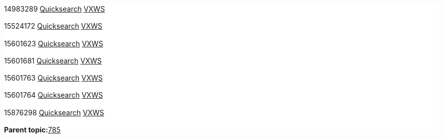 14983289 [Quicksearch](https://search.library.yale.edu/catalog/14983289) [VXWS](http://prodorbis.library.yale.edu:7014/vxws/GetHoldingsService?bibId=14983289)

15524172 [Quicksearch](https://search.library.yale.edu/catalog/15524172) [VXWS](http://prodorbis.library.yale.edu:7014/vxws/GetHoldingsService?bibId=15524172)

15601623 [Quicksearch](https://search.library.yale.edu/catalog/15601623) [VXWS](http://prodorbis.library.yale.edu:7014/vxws/GetHoldingsService?bibId=15601623)

15601681 [Quicksearch](https://search.library.yale.edu/catalog/15601681) [VXWS](http://prodorbis.library.yale.edu:7014/vxws/GetHoldingsService?bibId=15601681)

15601763 [Quicksearch](https://search.library.yale.edu/catalog/15601763) [VXWS](http://prodorbis.library.yale.edu:7014/vxws/GetHoldingsService?bibId=15601763)

15601764 [Quicksearch](https://search.library.yale.edu/catalog/15601764) [VXWS](http://prodorbis.library.yale.edu:7014/vxws/GetHoldingsService?bibId=15601764)

15876298 [Quicksearch](https://search.library.yale.edu/catalog/15876298) [VXWS](http://prodorbis.library.yale.edu:7014/vxws/GetHoldingsService?bibId=15876298)

**Parent topic:**[785](../../tags/785/785.md)

